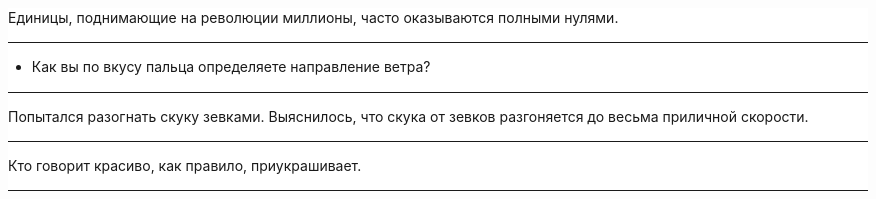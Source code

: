 Единицы, поднимающие на революции миллионы, часто оказываются полными нулями.

---
- Как вы по вкусу пальца определяете направление ветра?

---
Попытался разогнать скуку зевками. Выяснилось, что скука от зевков разгоняется до весьма приличной скорости.

---
Кто говорит красиво, как правило, приукрашивает.

---
